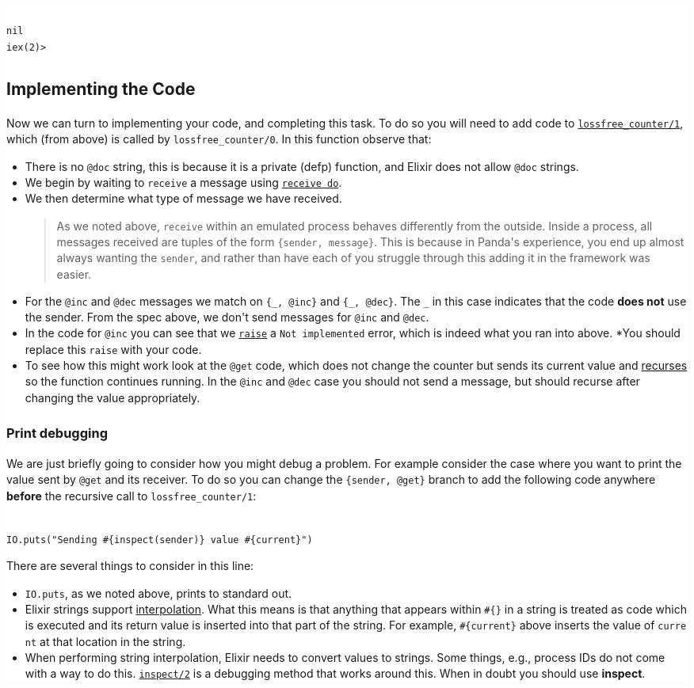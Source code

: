 ```

nil
iex(2)>

```

## Implementing the Code

Now we can turn to implementing your code, and completing this task. To do so
you will need to add code to [`lossfree_counter/1`](https://github.com/nyu-distributed-systems/fa20-lab1-code/blob/master/apps/lab1/lib/intro_lab.ex#L49), which (from above) is called
by `lossfree_counter/0`. In this function observe that:

* There is no `@doc` string, this is because it is a private (defp)
  function, and Elixir does not allow `@doc` strings.
* We begin by waiting to `receive` a message using [`receive do`](https://github.com/nyu-distributed-systems/fa20-lab1-code/blob/master/apps/lab1/lib/intro_lab.ex#L50).
* We then determine what type of message we have received.
  > As we noted above, `receive` within an emulated process behaves differently
  > from the outside. Inside a process, all messages received are tuples of the
  > form `{sender, message}`. This is because in Panda's experience, you end up
  > almost always wanting the `sender`, and rather than have each of you struggle
  > through this adding it in the framework was easier.
* For the `@inc` and `@dec` messages we match on `{_, @inc}` and `{_, @dec}`. The
  `_` in this case indicates that the code **does not** use the sender. From the spec
  above, we don't send messages for `@inc` and `@dec`.
* In the code for `@inc` you can see that we [`raise`](https://elixir-lang.org/getting-started/try-catch-and-rescue.html#errors)
  a `Not implemented` error, which is indeed what you ran into above. *You should
  replace this `raise` with your code.
* To see how this might work look at the `@get` code, which does not change the
  counter but sends its current value and [recurses](https://github.com/nyu-distributed-systems/fa20-lab1-code/blob/master/apps/lab1/lib/intro_lab.ex#L62) so
  the function continues running. In the `@inc` and `@dec` case you should not
  send a message, but should recurse after changing the value appropriately.

### Print debugging

We are just briefly going to consider how you might debug a problem. For example
consider the case where you want to print the value sent by `@get` and its receiver.
To do so you can change the `{sender, @get}` branch to add the following code anywhere
**before** the recursive call to `lossfree_counter/1`:

```

IO.puts("Sending #{inspect(sender)} value #{current}")

```

There are several things to consider in this line:

* `IO.puts`, as we noted above, prints to standard out.
* Elixir strings support [interpolation](https://hexdocs.pm/elixir/String.html#module-interpolation).
  What this means is that anything that appears within `#{}` in a string is treated
  as code which is executed and its return value is inserted into that part of the
  string. For example, `#{current}` above inserts the value of `current` at that
  location in the string.
* When performing string interpolation, Elixir needs to convert values to
  strings. Some things, e.g., process IDs do not come with a way to do this.
  [`inspect/2`](https://hexdocs.pm/elixir/Kernel.html#inspect/2) is a debugging
  method that works around this. When in doubt you should use **inspect**.
